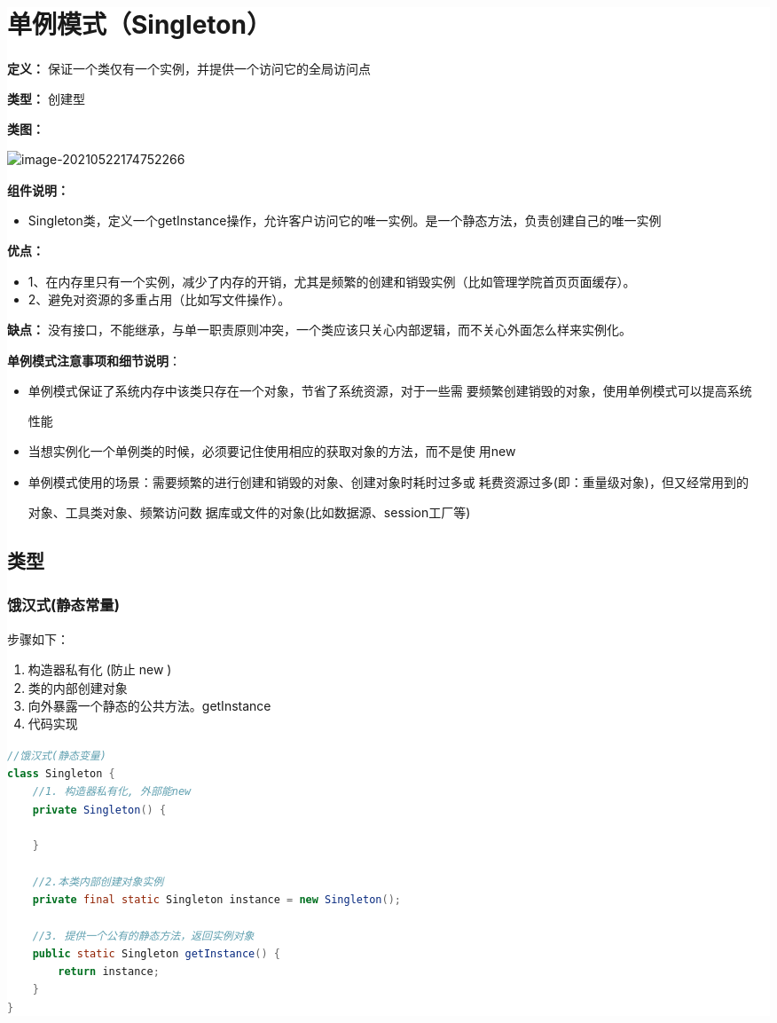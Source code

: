 # 单例模式（Singleton）

**定义：** 保证一个类仅有一个实例，并提供一个访问它的全局访问点

**类型：** 创建型

**类图：**

 ![image-20210522174752266](https://picgo-starry.oss-cn-beijing.aliyuncs.com/img/DesignPattern/Singleton.png)

**组件说明：** 

- Singleton类，定义一个getInstance操作，允许客户访问它的唯一实例。是一个静态方法，负责创建自己的唯一实例

**优点：** 

- 1、在内存里只有一个实例，减少了内存的开销，尤其是频繁的创建和销毁实例（比如管理学院首页页面缓存）。
- 2、避免对资源的多重占用（比如写文件操作）。

**缺点：** 没有接口，不能继承，与单一职责原则冲突，一个类应该只关心内部逻辑，而不关心外面怎么样来实例化。

**单例模式注意事项和细节说明**：

- 单例模式保证了系统内存中该类只存在一个对象，节省了系统资源，对于一些需 要频繁创建销毁的对象，使用单例模式可以提高系统

  性能 

- 当想实例化一个单例类的时候，必须要记住使用相应的获取对象的方法，而不是使 用new

- 单例模式使用的场景：需要频繁的进行创建和销毁的对象、创建对象时耗时过多或 耗费资源过多(即：重量级对象)，但又经常用到的

  对象、工具类对象、频繁访问数 据库或文件的对象(比如数据源、session工厂等)

## **类型**

### 饿汉式(静态常量) 

步骤如下：

1. 构造器私有化 (防止 new ) 
2. 类的内部创建对象 
3. 向外暴露一个静态的公共方法。getInstance 
4. 代码实现

```java
//饿汉式(静态变量)
class Singleton {
    //1. 构造器私有化, 外部能new
    private Singleton() {

    }

    //2.本类内部创建对象实例
    private final static Singleton instance = new Singleton();

    //3. 提供一个公有的静态方法，返回实例对象
    public static Singleton getInstance() {
        return instance;
    }
}
```
